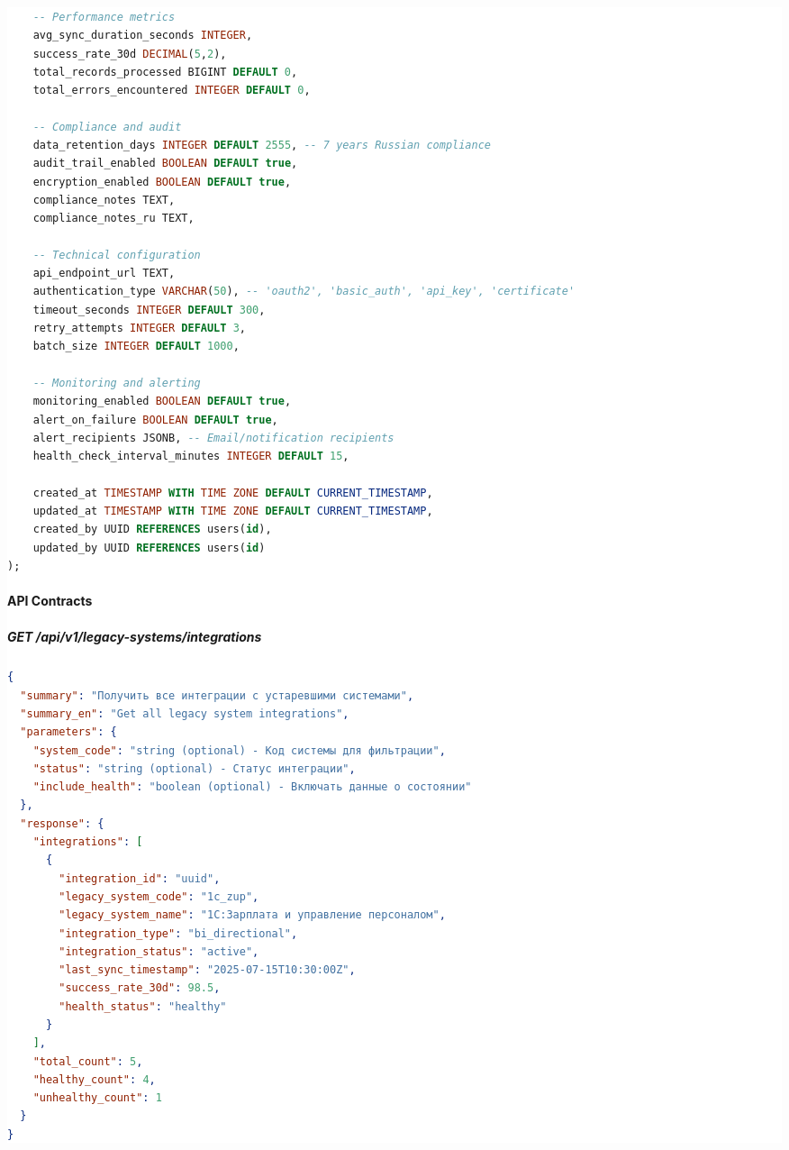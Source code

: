 ```sql
    -- Performance metrics
    avg_sync_duration_seconds INTEGER,
    success_rate_30d DECIMAL(5,2),
    total_records_processed BIGINT DEFAULT 0,
    total_errors_encountered INTEGER DEFAULT 0,
    
    -- Compliance and audit
    data_retention_days INTEGER DEFAULT 2555, -- 7 years Russian compliance
    audit_trail_enabled BOOLEAN DEFAULT true,
    encryption_enabled BOOLEAN DEFAULT true,
    compliance_notes TEXT,
    compliance_notes_ru TEXT,
    
    -- Technical configuration
    api_endpoint_url TEXT,
    authentication_type VARCHAR(50), -- 'oauth2', 'basic_auth', 'api_key', 'certificate'
    timeout_seconds INTEGER DEFAULT 300,
    retry_attempts INTEGER DEFAULT 3,
    batch_size INTEGER DEFAULT 1000,
    
    -- Monitoring and alerting
    monitoring_enabled BOOLEAN DEFAULT true,
    alert_on_failure BOOLEAN DEFAULT true,
    alert_recipients JSONB, -- Email/notification recipients
    health_check_interval_minutes INTEGER DEFAULT 15,
    
    created_at TIMESTAMP WITH TIME ZONE DEFAULT CURRENT_TIMESTAMP,
    updated_at TIMESTAMP WITH TIME ZONE DEFAULT CURRENT_TIMESTAMP,
    created_by UUID REFERENCES users(id),
    updated_by UUID REFERENCES users(id)
);
```

#### API Contracts

##### GET /api/v1/legacy-systems/integrations
```json
{
  "summary": "Получить все интеграции с устаревшими системами",
  "summary_en": "Get all legacy system integrations",
  "parameters": {
    "system_code": "string (optional) - Код системы для фильтрации",
    "status": "string (optional) - Статус интеграции",
    "include_health": "boolean (optional) - Включать данные о состоянии"
  },
  "response": {
    "integrations": [
      {
        "integration_id": "uuid",
        "legacy_system_code": "1c_zup",
        "legacy_system_name": "1С:Зарплата и управление персоналом",
        "integration_type": "bi_directional",
        "integration_status": "active",
        "last_sync_timestamp": "2025-07-15T10:30:00Z",
        "success_rate_30d": 98.5,
        "health_status": "healthy"
      }
    ],
    "total_count": 5,
    "healthy_count": 4,
    "unhealthy_count": 1
  }
}
```
